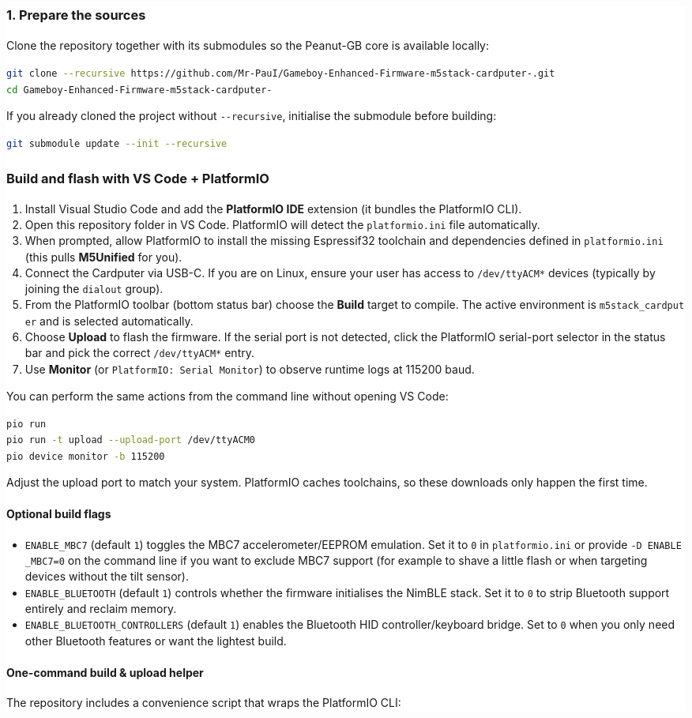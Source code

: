 ### 1. Prepare the sources

Clone the repository together with its submodules so the Peanut-GB core is available locally:

```bash
git clone --recursive https://github.com/Mr-PauI/Gameboy-Enhanced-Firmware-m5stack-cardputer-.git
cd Gameboy-Enhanced-Firmware-m5stack-cardputer-
```

If you already cloned the project without `--recursive`, initialise the submodule before building:

```bash
git submodule update --init --recursive
```

### Build and flash with VS Code + PlatformIO

1. Install Visual Studio Code and add the **PlatformIO IDE** extension (it bundles the PlatformIO CLI).
2. Open this repository folder in VS Code. PlatformIO will detect the `platformio.ini` file automatically.
3. When prompted, allow PlatformIO to install the missing Espressif32 toolchain and dependencies defined in `platformio.ini` (this pulls **M5Unified** for you).
4. Connect the Cardputer via USB-C. If you are on Linux, ensure your user has access to `/dev/ttyACM*` devices (typically by joining the `dialout` group).
5. From the PlatformIO toolbar (bottom status bar) choose the **Build** target to compile. The active environment is `m5stack_cardputer` and is selected automatically.
6. Choose **Upload** to flash the firmware. If the serial port is not detected, click the PlatformIO serial-port selector in the status bar and pick the correct `/dev/ttyACM*` entry.
7. Use **Monitor** (or `PlatformIO: Serial Monitor`) to observe runtime logs at 115200 baud.

You can perform the same actions from the command line without opening VS Code:

```bash
pio run
pio run -t upload --upload-port /dev/ttyACM0
pio device monitor -b 115200
```

Adjust the upload port to match your system. PlatformIO caches toolchains, so these downloads only happen the first time.

#### Optional build flags

- `ENABLE_MBC7` (default `1`) toggles the MBC7 accelerometer/EEPROM emulation. Set it to `0` in `platformio.ini` or provide `-D ENABLE_MBC7=0` on the command line if you want to exclude MBC7 support (for example to shave a little flash or when targeting devices without the tilt sensor).
- `ENABLE_BLUETOOTH` (default `1`) controls whether the firmware initialises the NimBLE stack. Set it to `0` to strip Bluetooth support entirely and reclaim memory.
- `ENABLE_BLUETOOTH_CONTROLLERS` (default `1`) enables the Bluetooth HID controller/keyboard bridge. Set to `0` when you only need other Bluetooth features or want the lightest build.

#### One-command build & upload helper

The repository includes a convenience script that wraps the PlatformIO CLI:
